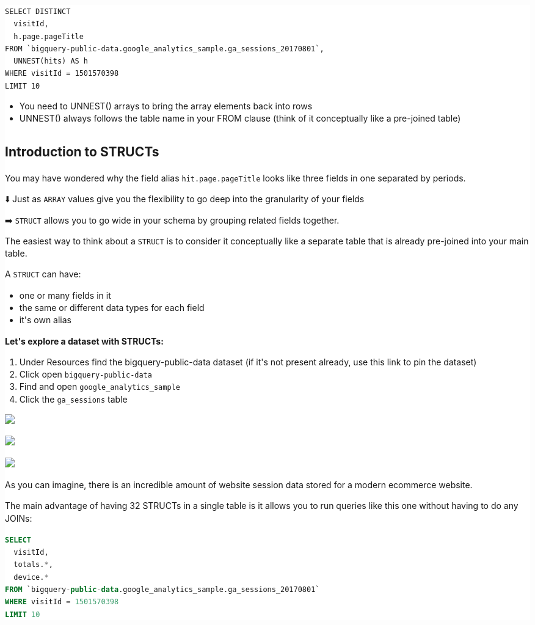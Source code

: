 

    SELECT DISTINCT
      visitId,
      h.page.pageTitle
    FROM `bigquery-public-data.google_analytics_sample.ga_sessions_20170801`,
      UNNEST(hits) AS h
    WHERE visitId = 1501570398
    LIMIT 10


- You need to UNNEST() arrays to bring the array elements back into rows
- UNNEST() always follows the table name in your FROM clause (think of it conceptually like a pre-joined table)


## Introduction to STRUCTs

You may have wondered why the field alias `hit.page.pageTitle` looks like three fields in one separated by periods. 

⬇️ Just as `ARRAY` values give you the flexibility to go deep into the granularity of your fields

➡️ `STRUCT` allows you to go wide in your schema by grouping related fields together. 

The easiest way to think about a `STRUCT` is to consider it conceptually like a separate table that is already pre-joined into your main table.

A `STRUCT` can have:

- one or many fields in it
- the same or different data types for each field
- it's own alias


**Let's explore a dataset with STRUCTs:**

1. Under Resources find the bigquery-public-data dataset (if it's not present already, use this link to pin the dataset)
2. Click open `bigquery-public-data`
3. Find and open `google_analytics_sample`
4. Click the `ga_sessions` table

![](https://paper-attachments.dropbox.com/s_E897A5F74CEA15BFA7024CE1BD1C9E4DE80AEB7E569FC88A91D2DEE8BBA89841_1612009309386_image.png)

![](https://paper-attachments.dropbox.com/s_E897A5F74CEA15BFA7024CE1BD1C9E4DE80AEB7E569FC88A91D2DEE8BBA89841_1612009459965_image.png)

![](https://paper-attachments.dropbox.com/s_E897A5F74CEA15BFA7024CE1BD1C9E4DE80AEB7E569FC88A91D2DEE8BBA89841_1612009598285_image.png)


As you can imagine, there is an incredible amount of website session data stored for a modern 
ecommerce website. 


The main advantage of having 32 STRUCTs in a single table is it allows you to run queries like this one without having to do any JOINs:

```sql
SELECT
  visitId,
  totals.*,
  device.*
FROM `bigquery-public-data.google_analytics_sample.ga_sessions_20170801`
WHERE visitId = 1501570398
LIMIT 10
```
